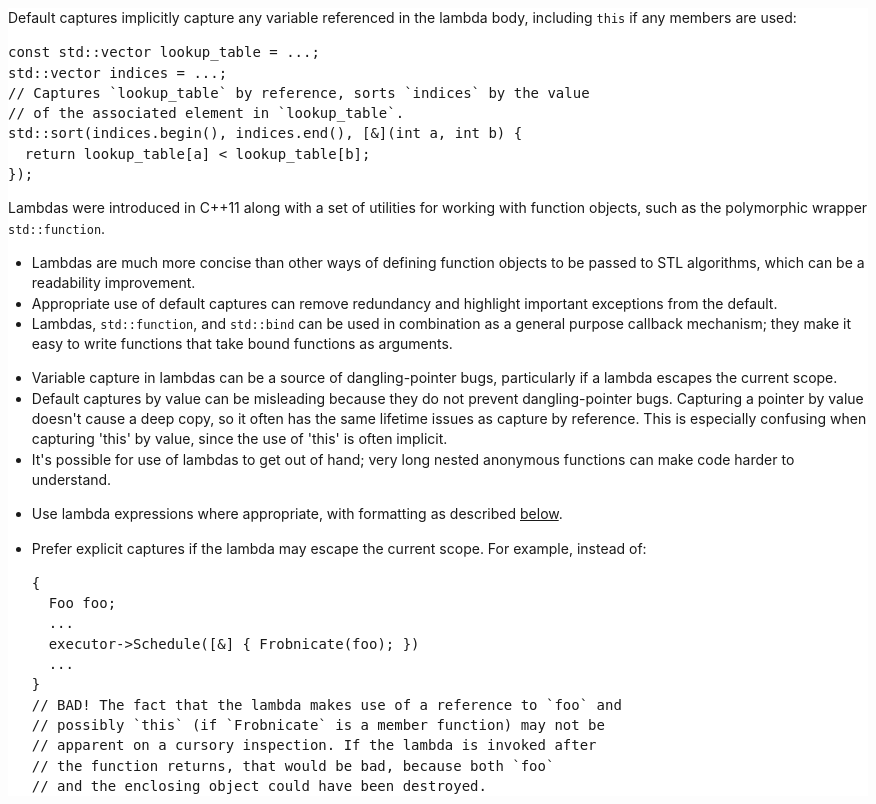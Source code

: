 Default captures implicitly capture any variable referenced in the lambda body, including `this` if any members are used:

<pre>const std::vector<int> lookup_table = ...;
std::vector<int> indices = ...;
// Captures `lookup_table` by reference, sorts `indices` by the value
// of the associated element in `lookup_table`.
std::sort(indices.begin(), indices.end(), [&](int a, int b) {
  return lookup_table[a] < lookup_table[b];
});
</pre>

Lambdas were introduced in C++11 along with a set of utilities for working with function objects, such as the polymorphic wrapper `std::function`.

</div>

<div class="pros">

*   Lambdas are much more concise than other ways of defining function objects to be passed to STL algorithms, which can be a readability improvement.
*   Appropriate use of default captures can remove redundancy and highlight important exceptions from the default.
*   Lambdas, `std::function`, and `std::bind` can be used in combination as a general purpose callback mechanism; they make it easy to write functions that take bound functions as arguments.

</div>

<div class="cons">

*   Variable capture in lambdas can be a source of dangling-pointer bugs, particularly if a lambda escapes the current scope.
*   Default captures by value can be misleading because they do not prevent dangling-pointer bugs. Capturing a pointer by value doesn't cause a deep copy, so it often has the same lifetime issues as capture by reference. This is especially confusing when capturing 'this' by value, since the use of 'this' is often implicit.
*   It's possible for use of lambdas to get out of hand; very long nested anonymous functions can make code harder to understand.

</div>

<div class="decision">

*   Use lambda expressions where appropriate, with formatting as described [below](#Formatting_Lambda_Expressions).
*   Prefer explicit captures if the lambda may escape the current scope. For example, instead of:

    <pre class="badcode">{
      Foo foo;
      ...
      executor->Schedule([&] { Frobnicate(foo); })
      ...
    }
    // BAD! The fact that the lambda makes use of a reference to `foo` and
    // possibly `this` (if `Frobnicate` is a member function) may not be
    // apparent on a cursory inspection. If the lambda is invoked after
    // the function returns, that would be bad, because both `foo`
    // and the enclosing object could have been destroyed.
    </pre>
